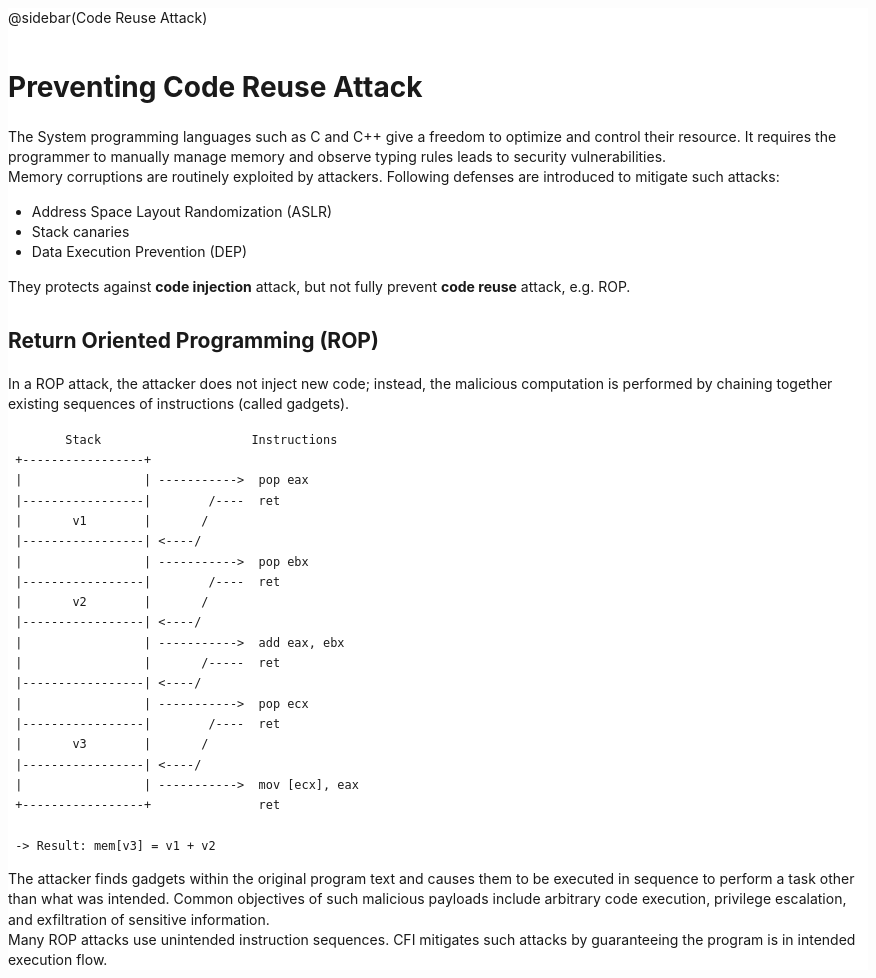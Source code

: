 @sidebar(Code Reuse Attack)
# Preventing Code Reuse Attack

The System programming languages such as C and C++ give a freedom to optimize
and control their resource. It requires the programmer to manually manage
memory and observe typing rules leads to security vulnerabilities.<br>
Memory corruptions are routinely exploited by attackers. Following defenses are
introduced to mitigate such attacks:
* Address Space Layout Randomization (ASLR)
* Stack canaries
* Data Execution Prevention (DEP)

They protects against **code injection** attack, but not fully prevent
**code reuse** attack, e.g. ROP.

## Return Oriented Programming (ROP)
In a ROP attack, the attacker does not inject new code; instead, the malicious
computation is performed by chaining together existing sequences of instructions
(called gadgets).

~~~
        Stack                     Instructions
 +-----------------+
 |                 | ----------->  pop eax
 |-----------------|        /----  ret
 |       v1        |       /
 |-----------------| <----/
 |                 | ----------->  pop ebx
 |-----------------|        /----  ret
 |       v2        |       /
 |-----------------| <----/
 |                 | ----------->  add eax, ebx
 |                 |       /-----  ret
 |-----------------| <----/
 |                 | ----------->  pop ecx
 |-----------------|        /----  ret
 |       v3        |       /
 |-----------------| <----/
 |                 | ----------->  mov [ecx], eax
 +-----------------+               ret

 -> Result: mem[v3] = v1 + v2
~~~

The attacker finds gadgets within the original program text and causes them
to be executed in sequence to perform a task other than what was intended.
Common objectives of such malicious payloads include arbitrary code execution,
privilege escalation, and exfiltration of sensitive information.<br>
Many ROP attacks use unintended instruction sequences. CFI mitigates such
attacks by guaranteeing the program is in intended execution flow.

